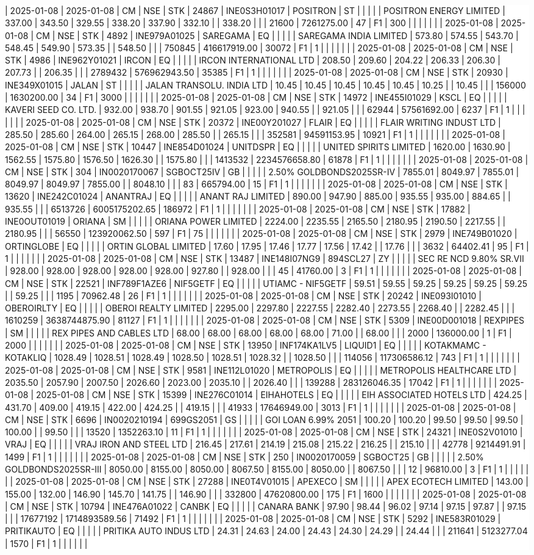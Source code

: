| 2025-01-08 | 2025-01-08 | CM | NSE | STK | 24867 | INE0S3H01017 | POSITRON | ST |  |  |  |  | POSITRON ENERGY LIMITED | 337.00 | 343.50 | 329.55 | 338.20 | 337.90 | 332.10 |  | 338.20 |  |  | 21600 | 7261275.00 | 47 | F1 | 300 |  |  |  |  |  |
| 2025-01-08 | 2025-01-08 | CM | NSE | STK | 4892 | INE979A01025 | SAREGAMA | EQ |  |  |  |  | SAREGAMA INDIA LIMITED | 573.80 | 574.55 | 543.70 | 548.45 | 549.90 | 573.35 |  | 548.50 |  |  | 750845 | 416617919.00 | 30072 | F1 | 1 |  |  |  |  |  |
| 2025-01-08 | 2025-01-08 | CM | NSE | STK | 4986 | INE962Y01021 | IRCON | EQ |  |  |  |  | IRCON INTERNATIONAL LTD | 208.50 | 209.60 | 204.22 | 206.33 | 206.30 | 207.73 |  | 206.35 |  |  | 2789432 | 576962943.50 | 35385 | F1 | 1 |  |  |  |  |  |
| 2025-01-08 | 2025-01-08 | CM | NSE | STK | 20930 | INE349X01015 | JALAN | ST |  |  |  |  | JALAN TRANSOLU. INDIA LTD | 10.45 | 10.45 | 10.45 | 10.45 | 10.45 | 10.25 |  | 10.45 |  |  | 156000 | 1630200.00 | 34 | F1 | 3000 |  |  |  |  |  |
| 2025-01-08 | 2025-01-08 | CM | NSE | STK | 14972 | INE455I01029 | KSCL | EQ |  |  |  |  | KAVERI SEED CO. LTD. | 932.00 | 938.70 | 901.55 | 921.05 | 923.00 | 940.55 |  | 921.05 |  |  | 62944 | 57561692.00 | 6237 | F1 | 1 |  |  |  |  |  |
| 2025-01-08 | 2025-01-08 | CM | NSE | STK | 20372 | INE00Y201027 | FLAIR | EQ |  |  |  |  | FLAIR WRITING INDUST LTD | 285.50 | 285.60 | 264.00 | 265.15 | 268.00 | 285.50 |  | 265.15 |  |  | 352581 | 94591153.95 | 10921 | F1 | 1 |  |  |  |  |  |
| 2025-01-08 | 2025-01-08 | CM | NSE | STK | 10447 | INE854D01024 | UNITDSPR | EQ |  |  |  |  | UNITED SPIRITS LIMITED | 1620.00 | 1630.90 | 1562.55 | 1575.80 | 1576.50 | 1626.30 |  | 1575.80 |  |  | 1413532 | 2234576658.80 | 61878 | F1 | 1 |  |  |  |  |  |
| 2025-01-08 | 2025-01-08 | CM | NSE | STK | 304 | IN0020170067 | SGBOCT25IV | GB |  |  |  |  | 2.50% GOLDBONDS2025SR-IV | 7855.01 | 8049.97 | 7855.01 | 8049.97 | 8049.97 | 7855.00 |  | 8048.10 |  |  | 83 | 665794.00 | 15 | F1 | 1 |  |  |  |  |  |
| 2025-01-08 | 2025-01-08 | CM | NSE | STK | 13620 | INE242C01024 | ANANTRAJ | EQ |  |  |  |  | ANANT RAJ LIMITED | 890.00 | 947.90 | 885.00 | 935.55 | 935.00 | 884.65 |  | 935.55 |  |  | 6513726 | 6005175202.65 | 186972 | F1 | 1 |  |  |  |  |  |
| 2025-01-08 | 2025-01-08 | CM | NSE | STK | 17882 | INE0OUT01019 | ORIANA | SM |  |  |  |  | ORIANA POWER LIMITED | 2224.00 | 2235.55 | 2165.50 | 2180.95 | 2190.50 | 2217.55 |  | 2180.95 |  |  | 56550 | 123920062.50 | 597 | F1 | 75 |  |  |  |  |  |
| 2025-01-08 | 2025-01-08 | CM | NSE | STK | 2979 | INE749B01020 | ORTINGLOBE | EQ |  |  |  |  | ORTIN GLOBAL LIMITED | 17.60 | 17.95 | 17.46 | 17.77 | 17.56 | 17.42 |  | 17.76 |  |  | 3632 | 64402.41 | 95 | F1 | 1 |  |  |  |  |  |
| 2025-01-08 | 2025-01-08 | CM | NSE | STK | 13487 | INE148I07NG9 | 894SCL27 | ZY |  |  |  |  | SEC RE NCD 9.80% SR.VII | 928.00 | 928.00 | 928.00 | 928.00 | 928.00 | 927.80 |  | 928.00 |  |  | 45 | 41760.00 | 3 | F1 | 1 |  |  |  |  |  |
| 2025-01-08 | 2025-01-08 | CM | NSE | STK | 22521 | INF789F1AZE6 | NIF5GETF | EQ |  |  |  |  | UTIAMC - NIF5GETF | 59.51 | 59.55 | 59.25 | 59.25 | 59.25 | 59.25 |  | 59.25 |  |  | 1195 | 70962.48 | 26 | F1 | 1 |  |  |  |  |  |
| 2025-01-08 | 2025-01-08 | CM | NSE | STK | 20242 | INE093I01010 | OBEROIRLTY | EQ |  |  |  |  | OBEROI REALTY LIMITED | 2295.00 | 2297.80 | 2227.55 | 2282.40 | 2273.55 | 2268.40 |  | 2282.45 |  |  | 1610259 | 3638744875.90 | 81127 | F1 | 1 |  |  |  |  |  |
| 2025-01-08 | 2025-01-08 | CM | NSE | STK | 5309 | INE00D001018 | REXPIPES | SM |  |  |  |  | REX PIPES AND CABLES LTD | 68.00 | 68.00 | 68.00 | 68.00 | 68.00 | 71.00 |  | 68.00 |  |  | 2000 | 136000.00 | 1 | F1 | 2000 |  |  |  |  |  |
| 2025-01-08 | 2025-01-08 | CM | NSE | STK | 13950 | INF174KA1LV5 | LIQUID1 | EQ |  |  |  |  | KOTAKMAMC - KOTAKLIQ | 1028.49 | 1028.51 | 1028.49 | 1028.50 | 1028.51 | 1028.32 |  | 1028.50 |  |  | 114056 | 117306586.12 | 743 | F1 | 1 |  |  |  |  |  |
| 2025-01-08 | 2025-01-08 | CM | NSE | STK | 9581 | INE112L01020 | METROPOLIS | EQ |  |  |  |  | METROPOLIS HEALTHCARE LTD | 2035.50 | 2057.90 | 2007.50 | 2026.60 | 2023.00 | 2035.10 |  | 2026.40 |  |  | 139288 | 283126046.35 | 17042 | F1 | 1 |  |  |  |  |  |
| 2025-01-08 | 2025-01-08 | CM | NSE | STK | 15399 | INE276C01014 | EIHAHOTELS | EQ |  |  |  |  | EIH ASSOCIATED HOTELS LTD | 424.25 | 431.70 | 409.00 | 419.15 | 422.00 | 424.25 |  | 419.15 |  |  | 41933 | 17646949.00 | 3013 | F1 | 1 |  |  |  |  |  |
| 2025-01-08 | 2025-01-08 | CM | NSE | STK | 6696 | IN0020210194 | 699GS2051 | GS |  |  |  |  | GOI LOAN  6.99% 2051 | 100.20 | 100.20 | 99.50 | 99.50 | 99.50 | 100.00 |  | 99.50 |  |  | 13520 | 1352263.10 | 11 | F1 | 1 |  |  |  |  |  |
| 2025-01-08 | 2025-01-08 | CM | NSE | STK | 24321 | INE0S2V01010 | VRAJ | EQ |  |  |  |  | VRAJ IRON AND STEEL LTD | 216.45 | 217.61 | 214.19 | 215.08 | 215.22 | 216.25 |  | 215.10 |  |  | 42778 | 9214491.91 | 1499 | F1 | 1 |  |  |  |  |  |
| 2025-01-08 | 2025-01-08 | CM | NSE | STK | 250 | IN0020170059 | SGBOCT25 | GB |  |  |  |  | 2.50% GOLDBONDS2025SR-III | 8050.00 | 8155.00 | 8050.00 | 8067.50 | 8155.00 | 8050.00 |  | 8067.50 |  |  | 12 | 96810.00 | 3 | F1 | 1 |  |  |  |  |  |
| 2025-01-08 | 2025-01-08 | CM | NSE | STK | 27288 | INE0T4V01015 | APEXECO | SM |  |  |  |  | APEX ECOTECH LIMITED | 143.00 | 155.00 | 132.00 | 146.90 | 145.70 | 141.75 |  | 146.90 |  |  | 332800 | 47620800.00 | 175 | F1 | 1600 |  |  |  |  |  |
| 2025-01-08 | 2025-01-08 | CM | NSE | STK | 10794 | INE476A01022 | CANBK | EQ |  |  |  |  | CANARA BANK | 97.90 | 98.44 | 96.02 | 97.14 | 97.15 | 97.87 |  | 97.15 |  |  | 17677192 | 1714893589.56 | 71492 | F1 | 1 |  |  |  |  |  |
| 2025-01-08 | 2025-01-08 | CM | NSE | STK | 5292 | INE583R01029 | PRITIKAUTO | EQ |  |  |  |  | PRITIKA AUTO INDUS LTD | 24.31 | 24.63 | 24.00 | 24.43 | 24.30 | 24.29 |  | 24.44 |  |  | 211641 | 5123277.04 | 1570 | F1 | 1 |  |  |  |  |  |